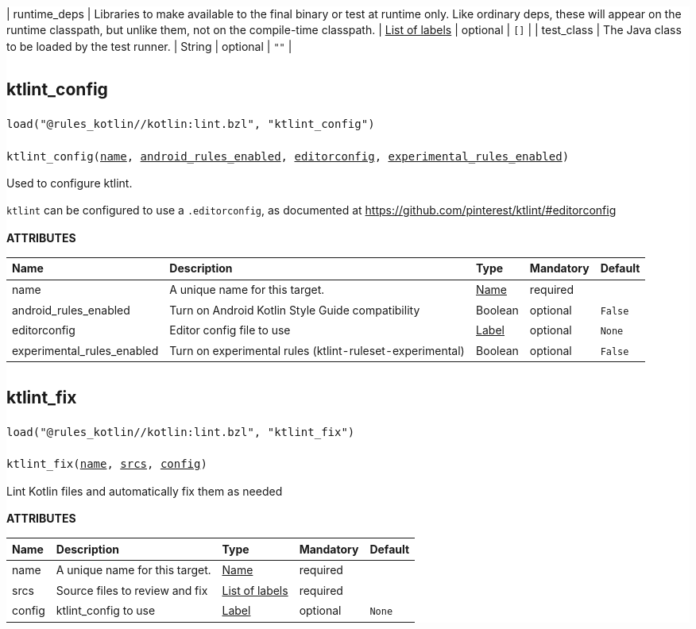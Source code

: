 | <a id="kt_jvm_test-runtime_deps"></a>runtime_deps |  Libraries to make available to the final binary or test at runtime only. Like ordinary deps, these will appear on the runtime classpath, but unlike them, not on the compile-time classpath.   | <a href="https://bazel.build/concepts/labels">List of labels</a> | optional |  `[]`  |
| <a id="kt_jvm_test-test_class"></a>test_class |  The Java class to be loaded by the test runner.   | String | optional |  `""`  |






<a id="ktlint_config"></a>

## ktlint_config

<pre>
load("@rules_kotlin//kotlin:lint.bzl", "ktlint_config")

ktlint_config(<a href="#ktlint_config-name">name</a>, <a href="#ktlint_config-android_rules_enabled">android_rules_enabled</a>, <a href="#ktlint_config-editorconfig">editorconfig</a>, <a href="#ktlint_config-experimental_rules_enabled">experimental_rules_enabled</a>)
</pre>

Used to configure ktlint.

`ktlint` can be configured to use a `.editorconfig`, as documented at
https://github.com/pinterest/ktlint/#editorconfig

**ATTRIBUTES**


| Name  | Description | Type | Mandatory | Default |
| :------------- | :------------- | :------------- | :------------- | :------------- |
| <a id="ktlint_config-name"></a>name |  A unique name for this target.   | <a href="https://bazel.build/concepts/labels#target-names">Name</a> | required |  |
| <a id="ktlint_config-android_rules_enabled"></a>android_rules_enabled |  Turn on Android Kotlin Style Guide compatibility   | Boolean | optional |  `False`  |
| <a id="ktlint_config-editorconfig"></a>editorconfig |  Editor config file to use   | <a href="https://bazel.build/concepts/labels">Label</a> | optional |  `None`  |
| <a id="ktlint_config-experimental_rules_enabled"></a>experimental_rules_enabled |  Turn on experimental rules (ktlint-ruleset-experimental)   | Boolean | optional |  `False`  |


<a id="ktlint_fix"></a>

## ktlint_fix

<pre>
load("@rules_kotlin//kotlin:lint.bzl", "ktlint_fix")

ktlint_fix(<a href="#ktlint_fix-name">name</a>, <a href="#ktlint_fix-srcs">srcs</a>, <a href="#ktlint_fix-config">config</a>)
</pre>

Lint Kotlin files and automatically fix them as needed

**ATTRIBUTES**


| Name  | Description | Type | Mandatory | Default |
| :------------- | :------------- | :------------- | :------------- | :------------- |
| <a id="ktlint_fix-name"></a>name |  A unique name for this target.   | <a href="https://bazel.build/concepts/labels#target-names">Name</a> | required |  |
| <a id="ktlint_fix-srcs"></a>srcs |  Source files to review and fix   | <a href="https://bazel.build/concepts/labels">List of labels</a> | required |  |
| <a id="ktlint_fix-config"></a>config |  ktlint_config to use   | <a href="https://bazel.build/concepts/labels">Label</a> | optional |  `None`  |
